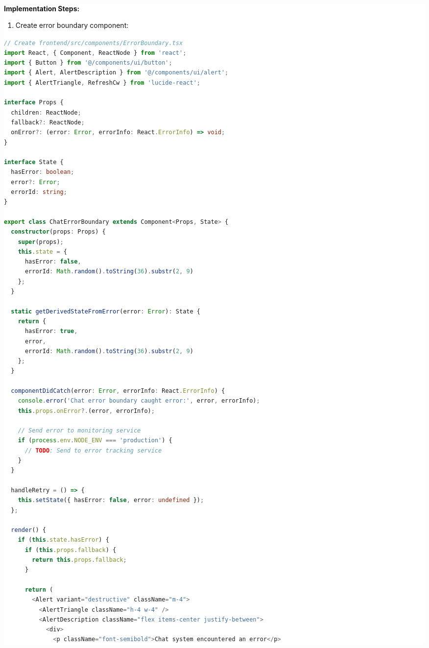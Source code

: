 **Implementation Steps:**
1. Create error boundary component:
```typescript
// Create frontend/src/components/ErrorBoundary.tsx
import React, { Component, ReactNode } from 'react';
import { Button } from '@/components/ui/button';
import { Alert, AlertDescription } from '@/components/ui/alert';
import { AlertTriangle, RefreshCw } from 'lucide-react';

interface Props {
  children: ReactNode;
  fallback?: ReactNode;
  onError?: (error: Error, errorInfo: React.ErrorInfo) => void;
}

interface State {
  hasError: boolean;
  error?: Error;
  errorId: string;
}

export class ChatErrorBoundary extends Component<Props, State> {
  constructor(props: Props) {
    super(props);
    this.state = { 
      hasError: false,
      errorId: Math.random().toString(36).substr(2, 9)
    };
  }
  
  static getDerivedStateFromError(error: Error): State {
    return { 
      hasError: true, 
      error,
      errorId: Math.random().toString(36).substr(2, 9)
    };
  }
  
  componentDidCatch(error: Error, errorInfo: React.ErrorInfo) {
    console.error('Chat error boundary caught error:', error, errorInfo);
    this.props.onError?.(error, errorInfo);
    
    // Send error to monitoring service
    if (process.env.NODE_ENV === 'production') {
      // TODO: Send to error tracking service
    }
  }
  
  handleRetry = () => {
    this.setState({ hasError: false, error: undefined });
  };
  
  render() {
    if (this.state.hasError) {
      if (this.props.fallback) {
        return this.props.fallback;
      }
      
      return (
        <Alert variant="destructive" className="m-4">
          <AlertTriangle className="h-4 w-4" />
          <AlertDescription className="flex items-center justify-between">
            <div>
              <p className="font-semibold">Chat system encountered an error</p>
```